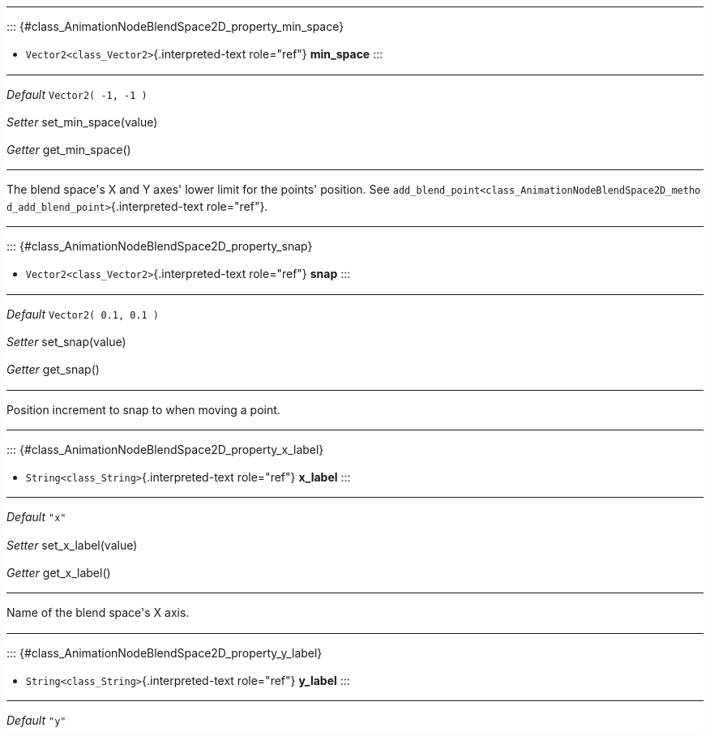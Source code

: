 ------------------------------------------------------------------------

::: {#class_AnimationNodeBlendSpace2D_property_min_space}
-   `Vector2<class_Vector2>`{.interpreted-text role="ref"}
    **min\_space**
:::

  ----------- ------------------------
  *Default*   `Vector2( -1, -1 )`

  *Setter*    set\_min\_space(value)

  *Getter*    get\_min\_space()
  ----------- ------------------------

The blend space\'s X and Y axes\' lower limit for the points\' position.
See
`add_blend_point<class_AnimationNodeBlendSpace2D_method_add_blend_point>`{.interpreted-text
role="ref"}.

------------------------------------------------------------------------

::: {#class_AnimationNodeBlendSpace2D_property_snap}
-   `Vector2<class_Vector2>`{.interpreted-text role="ref"} **snap**
:::

  ----------- -------------------------
  *Default*   `Vector2( 0.1, 0.1 )`

  *Setter*    set\_snap(value)

  *Getter*    get\_snap()
  ----------- -------------------------

Position increment to snap to when moving a point.

------------------------------------------------------------------------

::: {#class_AnimationNodeBlendSpace2D_property_x_label}
-   `String<class_String>`{.interpreted-text role="ref"} **x\_label**
:::

  ----------- ----------------------
  *Default*   `"x"`

  *Setter*    set\_x\_label(value)

  *Getter*    get\_x\_label()
  ----------- ----------------------

Name of the blend space\'s X axis.

------------------------------------------------------------------------

::: {#class_AnimationNodeBlendSpace2D_property_y_label}
-   `String<class_String>`{.interpreted-text role="ref"} **y\_label**
:::

  ----------- ----------------------
  *Default*   `"y"`
